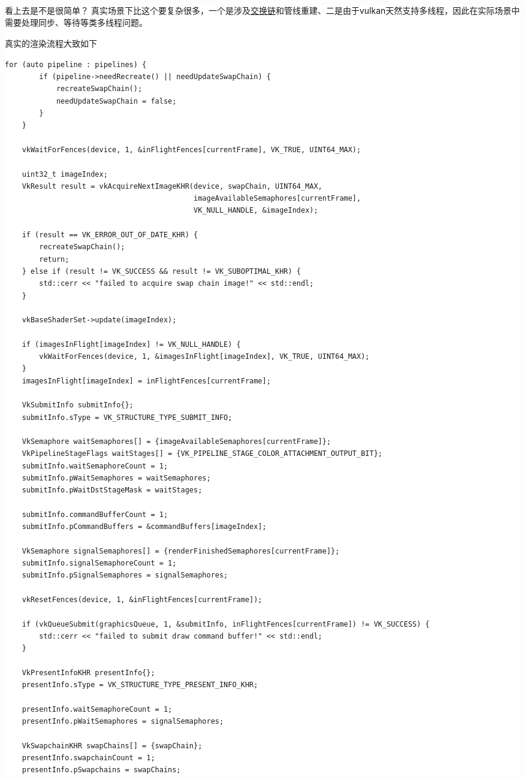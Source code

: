 看上去是不是很简单？ 真实场景下比这个要复杂很多，一个是涉及[交换链](https://zhida.zhihu.com/search?content_id=192311255&content_type=Article&match_order=12&q=交换链&zhida_source=entity)和管线重建、二是由于vulkan天然支持多线程，因此在实际场景中需要处理同步、等待等类多线程问题。

真实的渲染流程大致如下

```text
for (auto pipeline : pipelines) {
        if (pipeline->needRecreate() || needUpdateSwapChain) {
            recreateSwapChain();
            needUpdateSwapChain = false;
        }
    }

    vkWaitForFences(device, 1, &inFlightFences[currentFrame], VK_TRUE, UINT64_MAX);

    uint32_t imageIndex;
    VkResult result = vkAcquireNextImageKHR(device, swapChain, UINT64_MAX,
                                            imageAvailableSemaphores[currentFrame],
                                            VK_NULL_HANDLE, &imageIndex);

    if (result == VK_ERROR_OUT_OF_DATE_KHR) {
        recreateSwapChain();
        return;
    } else if (result != VK_SUCCESS && result != VK_SUBOPTIMAL_KHR) {
        std::cerr << "failed to acquire swap chain image!" << std::endl;
    }

    vkBaseShaderSet->update(imageIndex);

    if (imagesInFlight[imageIndex] != VK_NULL_HANDLE) {
        vkWaitForFences(device, 1, &imagesInFlight[imageIndex], VK_TRUE, UINT64_MAX);
    }
    imagesInFlight[imageIndex] = inFlightFences[currentFrame];

    VkSubmitInfo submitInfo{};
    submitInfo.sType = VK_STRUCTURE_TYPE_SUBMIT_INFO;

    VkSemaphore waitSemaphores[] = {imageAvailableSemaphores[currentFrame]};
    VkPipelineStageFlags waitStages[] = {VK_PIPELINE_STAGE_COLOR_ATTACHMENT_OUTPUT_BIT};
    submitInfo.waitSemaphoreCount = 1;
    submitInfo.pWaitSemaphores = waitSemaphores;
    submitInfo.pWaitDstStageMask = waitStages;

    submitInfo.commandBufferCount = 1;
    submitInfo.pCommandBuffers = &commandBuffers[imageIndex];

    VkSemaphore signalSemaphores[] = {renderFinishedSemaphores[currentFrame]};
    submitInfo.signalSemaphoreCount = 1;
    submitInfo.pSignalSemaphores = signalSemaphores;

    vkResetFences(device, 1, &inFlightFences[currentFrame]);

    if (vkQueueSubmit(graphicsQueue, 1, &submitInfo, inFlightFences[currentFrame]) != VK_SUCCESS) {
        std::cerr << "failed to submit draw command buffer!" << std::endl;
    }

    VkPresentInfoKHR presentInfo{};
    presentInfo.sType = VK_STRUCTURE_TYPE_PRESENT_INFO_KHR;

    presentInfo.waitSemaphoreCount = 1;
    presentInfo.pWaitSemaphores = signalSemaphores;

    VkSwapchainKHR swapChains[] = {swapChain};
    presentInfo.swapchainCount = 1;
    presentInfo.pSwapchains = swapChains;
```